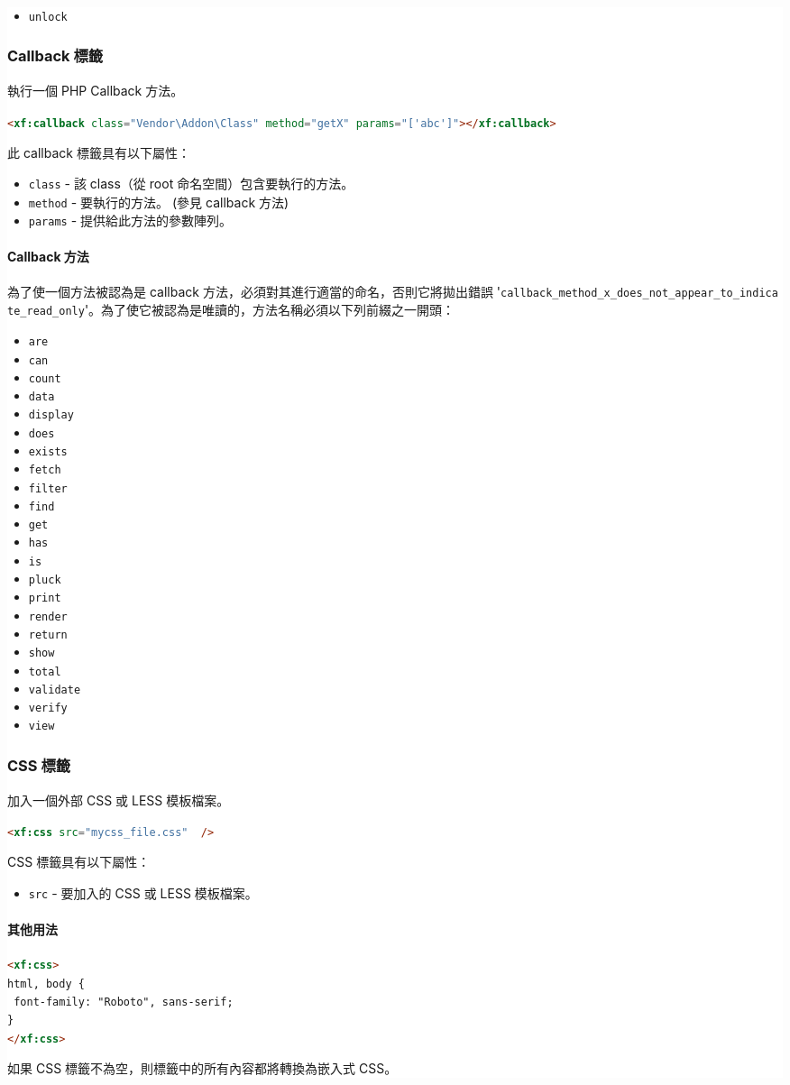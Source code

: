 -   `unlock`

### Callback 標籤

執行一個 PHP Callback 方法。
```html
<xf:callback class="Vendor\Addon\Class" method="getX" params="['abc']"></xf:callback>
```
此 callback 標籤具有以下屬性：

-   `class` - 該 class（從 root 命名空間）包含要執行的方法。
-   `method` - 要執行的方法。 (參見 callback 方法)
-   `params` - 提供給此方法的參數陣列。

#### Callback 方法

為了使一個方法被認為是 callback 方法，必須對其進行適當的命名，否則它將拋出錯誤 '`callback_method_x_does_not_appear_to_indicate_read_only`'。為了使它被認為是唯讀的，方法名稱必須以下列前綴之一開頭：

-   `are`
-   `can`
-   `count`
-   `data`
-   `display`
-   `does`
-   `exists`
-   `fetch`
-   `filter`
-   `find`
-   `get`
-   `has`
-   `is`
-   `pluck`
-   `print`
-   `render`
-   `return`
-   `show`
-   `total`
-   `validate`
-   `verify`
-   `view`

### CSS 標籤

加入一個外部 CSS 或 LESS 模板檔案。
```html
<xf:css src="mycss_file.css"  />
```
CSS 標籤具有以下屬性：

-   `src` - 要加入的 CSS 或 LESS 模板檔案。

#### 其他用法
```html
<xf:css>
html, body {
 font-family: "Roboto", sans-serif;
}
</xf:css>
```
如果 CSS 標籤不為空，則標籤中的所有內容都將轉換為嵌入式 CSS。
